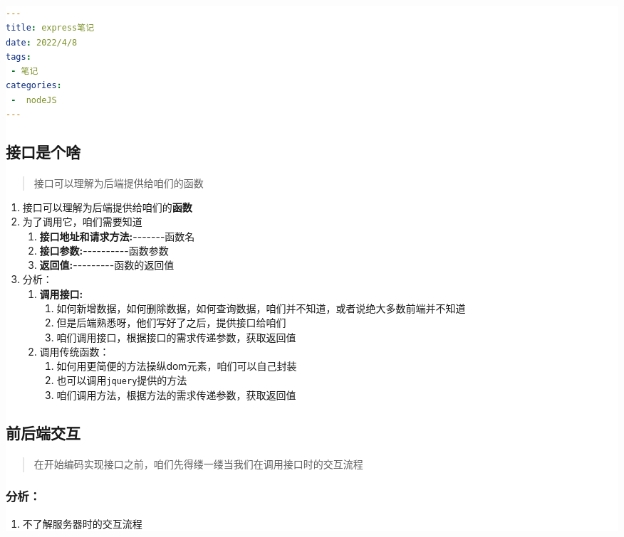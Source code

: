```yaml
---
title: express笔记
date: 2022/4/8
tags:
 - 笔记
categories:
 -  nodeJS
---
```


## 接口是个啥

> 接口可以理解为后端提供给咱们的函数

1. 接口可以理解为后端提供给咱们的**函数**
2. 为了调用它，咱们需要知道
   1. **接口地址和请求方法:**-------函数名
   2. **接口参数:**----------函数参数
   3. **返回值:**---------函数的返回值
3. 分析：
   1. **调用接口:**
      1. 如何新增数据，如何删除数据，如何查询数据，咱们并不知道，或者说绝大多数前端并不知道
      2. 但是后端熟悉呀，他们写好了之后，提供接口给咱们
      3. 咱们调用接口，根据接口的需求传递参数，获取返回值
   2. 调用传统函数：
      1. 如何用更简便的方法操纵dom元素，咱们可以自己封装
      2. 也可以调用`jquery`提供的方法
      3. 咱们调用方法，根据方法的需求传递参数，获取返回值





## 前后端交互

> 在开始编码实现接口之前，咱们先得缕一缕当我们在调用接口时的交互流程

### 分析：

1. 不了解服务器时的交互流程
